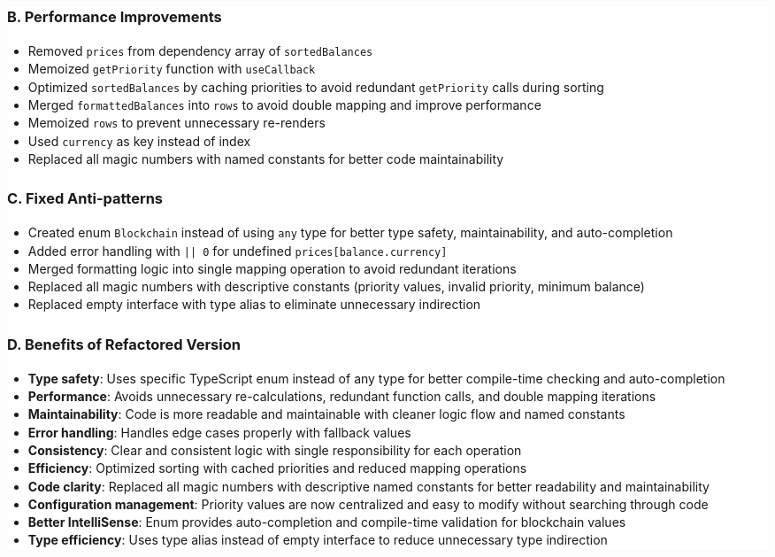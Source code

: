 ### B. Performance Improvements

- Removed `prices` from dependency array of `sortedBalances`
- Memoized `getPriority` function with `useCallback`
- Optimized `sortedBalances` by caching priorities to avoid redundant `getPriority` calls during sorting
- Merged `formattedBalances` into `rows` to avoid double mapping and improve performance
- Memoized `rows` to prevent unnecessary re-renders
- Used `currency` as key instead of index
- Replaced all magic numbers with named constants for better code maintainability

### C. Fixed Anti-patterns

- Created enum `Blockchain` instead of using `any` type for better type safety, maintainability, and auto-completion
- Added error handling with `|| 0` for undefined `prices[balance.currency]`
- Merged formatting logic into single mapping operation to avoid redundant iterations
- Replaced all magic numbers with descriptive constants (priority values, invalid priority, minimum balance)
- Replaced empty interface with type alias to eliminate unnecessary indirection

### D. Benefits of Refactored Version

- **Type safety**: Uses specific TypeScript enum instead of any type for better compile-time checking and auto-completion
- **Performance**: Avoids unnecessary re-calculations, redundant function calls, and double mapping iterations
- **Maintainability**: Code is more readable and maintainable with cleaner logic flow and named constants
- **Error handling**: Handles edge cases properly with fallback values
- **Consistency**: Clear and consistent logic with single responsibility for each operation
- **Efficiency**: Optimized sorting with cached priorities and reduced mapping operations
- **Code clarity**: Replaced all magic numbers with descriptive named constants for better readability and maintainability
- **Configuration management**: Priority values are now centralized and easy to modify without searching through code
- **Better IntelliSense**: Enum provides auto-completion and compile-time validation for blockchain values
- **Type efficiency**: Uses type alias instead of empty interface to reduce unnecessary type indirection
